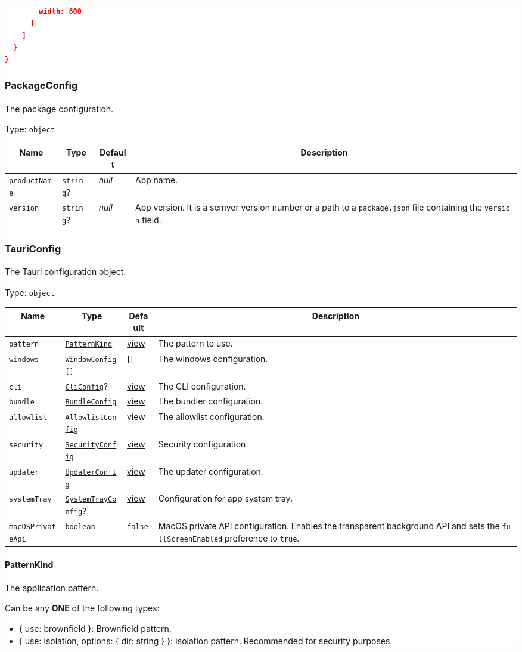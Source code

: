 ```json title=Example tauri.config.json file 
        width: 800
      }
    ]
  }
}
```

### PackageConfig

The package configuration.

Type: `object`

| Name | Type | Default | Description |
| ---- | ---- | ------- | ----------- |
| <div className=anchor-with-padding id=packageconfig.productname>`productName`<a class=hash-link href=#packageconfig.productname></a></div> | `string`? | _null_ | App name. |
| <div className=anchor-with-padding id=packageconfig.version>`version`<a class=hash-link href=#packageconfig.version></a></div> | `string`? | _null_ | App version. It is a semver version number or a path to a `package.json` file containing the `version` field. |


### TauriConfig

The Tauri configuration object.

Type: `object`

| Name | Type | Default | Description |
| ---- | ---- | ------- | ----------- |
| <div className=anchor-with-padding id=tauriconfig.pattern>`pattern`<a class=hash-link href=#tauriconfig.pattern></a></div> | [`PatternKind`](#patternkind) | [view](#patternkind) | The pattern to use. |
| <div className=anchor-with-padding id=tauriconfig.windows>`windows`<a class=hash-link href=#tauriconfig.windows></a></div> | [`WindowConfig[]`](#windowconfig) | [] | The windows configuration. |
| <div className=anchor-with-padding id=tauriconfig.cli>`cli`<a class=hash-link href=#tauriconfig.cli></a></div> | [`CliConfig`](#cliconfig)? | [view](#cliconfig) | The CLI configuration. |
| <div className=anchor-with-padding id=tauriconfig.bundle>`bundle`<a class=hash-link href=#tauriconfig.bundle></a></div> | [`BundleConfig`](#bundleconfig) | [view](#bundleconfig) | The bundler configuration. |
| <div className=anchor-with-padding id=tauriconfig.allowlist>`allowlist`<a class=hash-link href=#tauriconfig.allowlist></a></div> | [`AllowlistConfig`](#allowlistconfig) | [view](#allowlistconfig) | The allowlist configuration. |
| <div className=anchor-with-padding id=tauriconfig.security>`security`<a class=hash-link href=#tauriconfig.security></a></div> | [`SecurityConfig`](#securityconfig) | [view](#securityconfig) | Security configuration. |
| <div className=anchor-with-padding id=tauriconfig.updater>`updater`<a class=hash-link href=#tauriconfig.updater></a></div> | [`UpdaterConfig`](#updaterconfig) | [view](#updaterconfig) | The updater configuration. |
| <div className=anchor-with-padding id=tauriconfig.systemtray>`systemTray`<a class=hash-link href=#tauriconfig.systemtray></a></div> | [`SystemTrayConfig`](#systemtrayconfig)? | [view](#systemtrayconfig) | Configuration for app system tray. |
| <div className=anchor-with-padding id=tauriconfig.macosprivateapi>`macOSPrivateApi`<a class=hash-link href=#tauriconfig.macosprivateapi></a></div> | `boolean` | `false` | MacOS private API configuration. Enables the transparent background API and sets the `fullScreenEnabled` preference to `true`. |


#### PatternKind

The application pattern.

Can be any **ONE** of the following types:

- { use: brownfield }: Brownfield pattern.
- { use: isolation, options: { dir: string } }: Isolation pattern. Recommended for security purposes.

